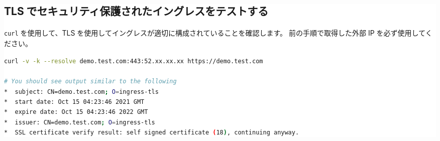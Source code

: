## <a name="test-ingress-secured-with-tls"></a>TLS でセキュリティ保護されたイングレスをテストする

`curl` を使用して、TLS を使用してイングレスが適切に構成されていることを確認します。 前の手順で取得した外部 IP を必ず使用してください。

```bash
curl -v -k --resolve demo.test.com:443:52.xx.xx.xx https://demo.test.com

# You should see output similar to the following
*  subject: CN=demo.test.com; O=ingress-tls
*  start date: Oct 15 04:23:46 2021 GMT
*  expire date: Oct 15 04:23:46 2022 GMT
*  issuer: CN=demo.test.com; O=ingress-tls
*  SSL certificate verify result: self signed certificate (18), continuing anyway.
```


[csi-ss-identity-access]: ./csi-secrets-store-identity-access.md 

[kubernetes-ingress-tls]: https://kubernetes.io/docs/concepts/services-networking/ingress/#tls